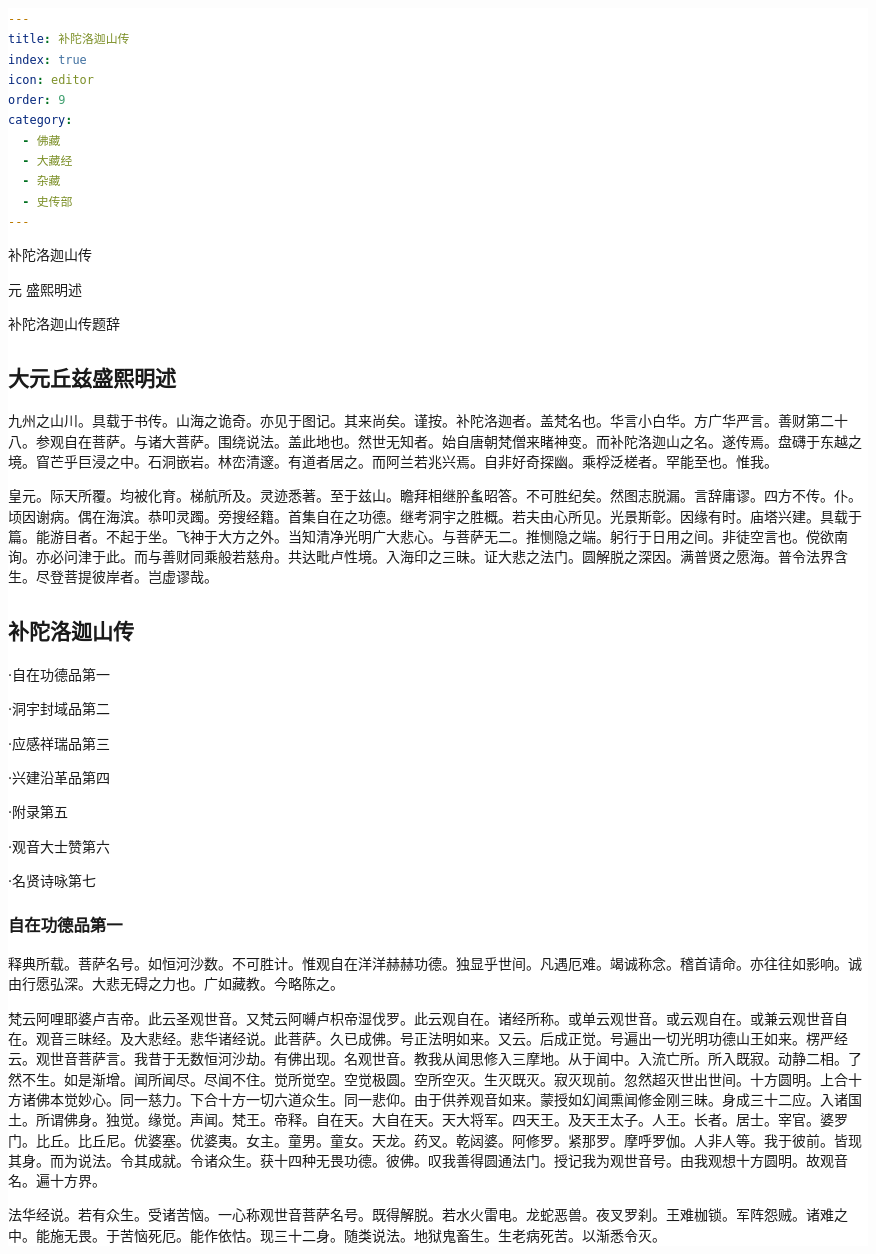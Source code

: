 ```yaml
---
title: 补陀洛迦山传
index: true
icon: editor
order: 9
category:
  - 佛藏
  - 大藏经
  - 杂藏
  - 史传部
---
```


  补陀洛迦山传  

元 盛熙明述  

补陀洛迦山传题辞  

## 大元丘兹盛熙明述  

九州之山川。具载于书传。山海之诡奇。亦见于图记。其来尚矣。谨按。补陀洛迦者。盖梵名也。华言小白华。方广华严言。善财第二十八。参观自在菩萨。与诸大菩萨。围绕说法。盖此地也。然世无知者。始自唐朝梵僧来睹神变。而补陀洛迦山之名。遂传焉。盘礴于东越之境。窅芒乎巨浸之中。石洞嵌岩。林峦清邃。有道者居之。而阿兰若兆兴焉。自非好奇探幽。乘桴泛槎者。罕能至也。惟我。  

皇元。际天所覆。均被化育。梯航所及。灵迹悉著。至于兹山。瞻拜相继肸蚃昭答。不可胜纪矣。然图志脱漏。言辞庸谬。四方不传。仆。顷因谢病。偶在海滨。恭叩灵躅。旁搜经籍。首集自在之功德。继考洞宇之胜概。若夫由心所见。光景斯彰。因缘有时。庙塔兴建。具载于篇。能游目者。不起于坐。飞神于大方之外。当知清净光明广大悲心。与菩萨无二。推恻隐之端。躬行于日用之间。非徒空言也。傥欲南询。亦必问津于此。而与善财同乘般若慈舟。共达毗卢性境。入海印之三昧。证大悲之法门。圆解脱之深因。满普贤之愿海。普令法界含生。尽登菩提彼岸者。岂虚谬哉。  

## 补陀洛迦山传  

·自在功德品第一  

·洞宇封域品第二  

·应感祥瑞品第三  

·兴建沿革品第四  

·附录第五  

·观音大士赞第六  

·名贤诗咏第七  

### 自在功德品第一

释典所载。菩萨名号。如恒河沙数。不可胜计。惟观自在洋洋赫赫功德。独显乎世间。凡遇厄难。竭诚称念。稽首请命。亦往往如影响。诚由行愿弘深。大悲无碍之力也。广如藏教。今略陈之。  

梵云阿哩耶婆卢吉帝。此云圣观世音。又梵云阿嚩卢枳帝湿伐罗。此云观自在。诸经所称。或单云观世音。或云观自在。或兼云观世音自在。观音三昧经。及大悲经。悲华诸经说。此菩萨。久已成佛。号正法明如来。又云。后成正觉。号遍出一切光明功德山王如来。楞严经云。观世音菩萨言。我昔于无数恒河沙劫。有佛出现。名观世音。教我从闻思修入三摩地。从于闻中。入流亡所。所入既寂。动静二相。了然不生。如是渐增。闻所闻尽。尽闻不住。觉所觉空。空觉极圆。空所空灭。生灭既灭。寂灭现前。忽然超灭世出世间。十方圆明。上合十方诸佛本觉妙心。同一慈力。下合十方一切六道众生。同一悲仰。由于供养观音如来。蒙授如幻闻熏闻修金刚三昧。身成三十二应。入诸国土。所谓佛身。独觉。缘觉。声闻。梵王。帝释。自在天。大自在天。天大将军。四天王。及天王太子。人王。长者。居士。宰官。婆罗门。比丘。比丘尼。优婆塞。优婆夷。女主。童男。童女。天龙。药叉。乾闼婆。阿修罗。紧那罗。摩呼罗伽。人非人等。我于彼前。皆现其身。而为说法。令其成就。令诸众生。获十四种无畏功德。彼佛。叹我善得圆通法门。授记我为观世音号。由我观想十方圆明。故观音名。遍十方界。  

法华经说。若有众生。受诸苦恼。一心称观世音菩萨名号。既得解脱。若水火雷电。龙蛇恶兽。夜叉罗刹。王难枷锁。军阵怨贼。诸难之中。能施无畏。于苦恼死厄。能作依怙。现三十二身。随类说法。地狱鬼畜生。生老病死苦。以渐悉令灭。  
